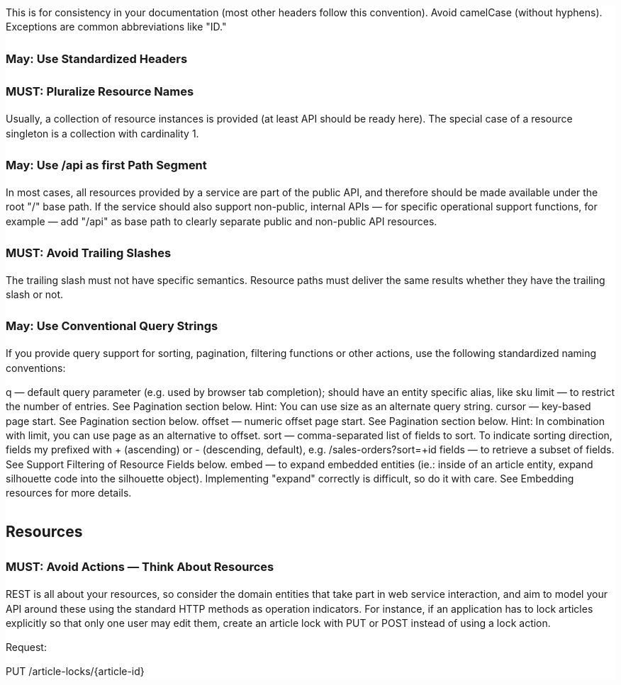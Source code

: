 This is for consistency in your documentation (most other headers follow this convention). Avoid camelCase (without hyphens). Exceptions are common abbreviations like "ID."

### May: Use Standardized Headers

### MUST: Pluralize Resource Names

Usually, a collection of resource instances is provided (at least API should be ready here). The special case of a resource singleton is a collection with cardinality 1.

### May: Use /api as first Path Segment

In most cases, all resources provided by a service are part of the public API, and therefore should be made available under the root "/" base path. If the service should also support non-public, internal APIs — for specific operational support functions, for example — add "/api" as base path to clearly separate public and non-public API resources.

### MUST: Avoid Trailing Slashes

The trailing slash must not have specific semantics. Resource paths must deliver the same results whether they have the trailing slash or not.

### May: Use Conventional Query Strings

If you provide query support for sorting, pagination, filtering functions or other actions, use the following standardized naming conventions:

q — default query parameter (e.g. used by browser tab completion); should have an entity specific alias, like sku
limit — to restrict the number of entries. See Pagination section below. Hint: You can use size as an alternate query string.
cursor — key-based page start. See Pagination section below.
offset — numeric offset page start. See Pagination section below. Hint: In combination with limit, you can use page as an alternative to offset.
sort — comma-separated list of fields to sort. To indicate sorting direction, fields my prefixed with + (ascending) or - (descending, default), e.g. /sales-orders?sort=+id
fields — to retrieve a subset of fields. See Support Filtering of Resource Fields below.
embed — to expand embedded entities (ie.: inside of an article entity, expand silhouette code into the silhouette object). Implementing "expand" correctly is difficult, so do it with care. See Embedding resources for more details.

## Resources

### MUST: Avoid Actions — Think About Resources

REST is all about your resources, so consider the domain entities that take part in web service interaction, and aim to model your API around these using the standard HTTP methods as operation indicators. For instance, if an application has to lock articles explicitly so that only one user may edit them, create an article lock with PUT or POST instead of using a lock action.

Request:

PUT /article-locks/{article-id}
